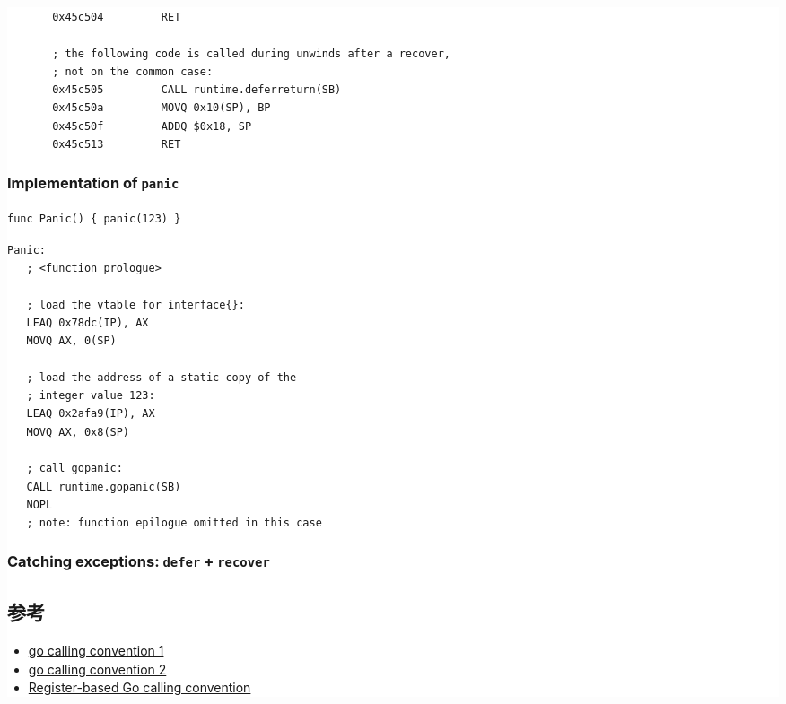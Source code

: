 ```cgo
       0x45c504         RET

       ; the following code is called during unwinds after a recover,
       ; not on the common case:
       0x45c505         CALL runtime.deferreturn(SB)
       0x45c50a         MOVQ 0x10(SP), BP
       0x45c50f         ADDQ $0x18, SP
       0x45c513         RET
```

### Implementation of `panic`

```cgo
func Panic() { panic(123) }
```

```cgo
Panic:
   ; <function prologue>

   ; load the vtable for interface{}:
   LEAQ 0x78dc(IP), AX
   MOVQ AX, 0(SP)

   ; load the address of a static copy of the
   ; integer value 123:
   LEAQ 0x2afa9(IP), AX
   MOVQ AX, 0x8(SP)

   ; call gopanic:
   CALL runtime.gopanic(SB)
   NOPL
   ; note: function epilogue omitted in this case
```

### Catching exceptions: `defer` + `recover`

## 参考

- [go calling convention 1](https://dr-knz.net/go-calling-convention-x86-64.html)
- [go calling convention 2](https://dr-knz.net/go-calling-convention-x86-64-2020.html)
- [Register-based Go calling convention](https://go.googlesource.com/proposal/+/refs/changes/78/248178/1/design/40724-register-calling.md)

[-10]:    http://hushi55.github.io/  "-10"

